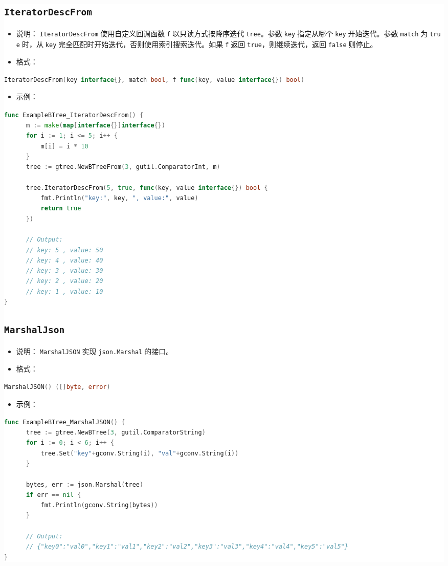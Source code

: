 
## `IteratorDescFrom`

- 说明： `IteratorDescFrom` 使用自定义回调函数 `f` 以只读方式按降序迭代 `tree`。参数 `key` 指定从哪个 `key` 开始迭代。参数 `match` 为 `true` 时，从 `key` 完全匹配时开始迭代，否则使用索引搜索迭代。如果 `f` 返回 `true`，则继续迭代，返回 `false` 则停止。

- 格式：

```go
IteratorDescFrom(key interface{}, match bool, f func(key, value interface{}) bool)
```

- 示例：

```go
func ExampleBTree_IteratorDescFrom() {
      m := make(map[interface{}]interface{})
      for i := 1; i <= 5; i++ {
          m[i] = i * 10
      }
      tree := gtree.NewBTreeFrom(3, gutil.ComparatorInt, m)

      tree.IteratorDescFrom(5, true, func(key, value interface{}) bool {
          fmt.Println("key:", key, ", value:", value)
          return true
      })

      // Output:
      // key: 5 , value: 50
      // key: 4 , value: 40
      // key: 3 , value: 30
      // key: 2 , value: 20
      // key: 1 , value: 10
}
```


## `MarshalJson`

- 说明： `MarshalJSON` 实现 `json.Marshal` 的接口。

- 格式：

```go
MarshalJSON() ([]byte, error)
```

- 示例：

```go
func ExampleBTree_MarshalJSON() {
      tree := gtree.NewBTree(3, gutil.ComparatorString)
      for i := 0; i < 6; i++ {
          tree.Set("key"+gconv.String(i), "val"+gconv.String(i))
      }

      bytes, err := json.Marshal(tree)
      if err == nil {
          fmt.Println(gconv.String(bytes))
      }

      // Output:
      // {"key0":"val0","key1":"val1","key2":"val2","key3":"val3","key4":"val4","key5":"val5"}
}
```